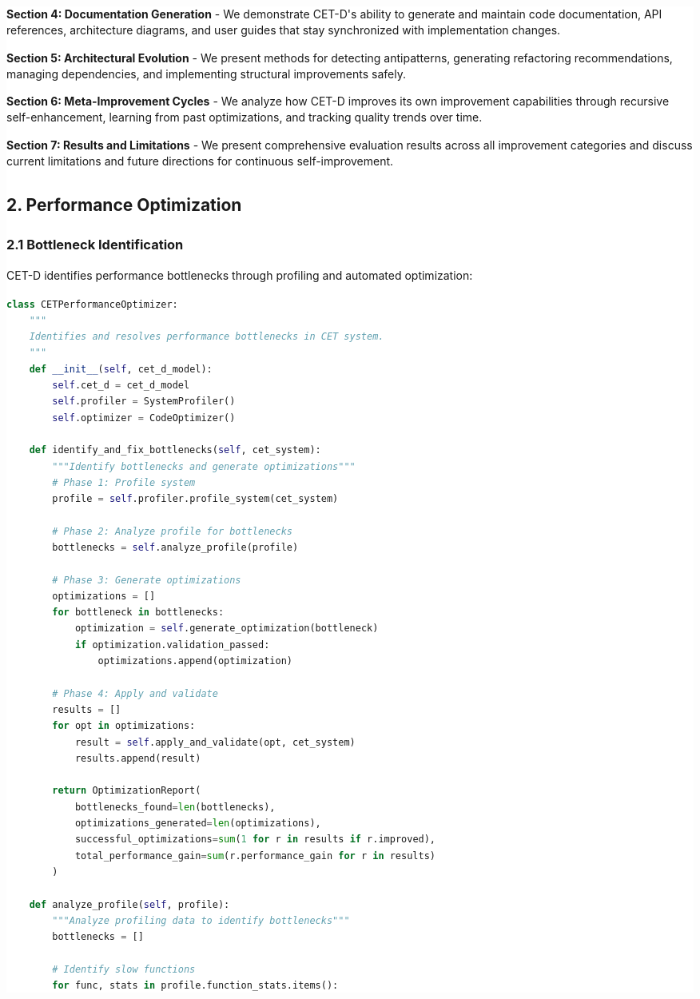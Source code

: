 **Section 4: Documentation Generation** - We demonstrate CET-D's ability to generate and maintain code documentation, API references, architecture diagrams, and user guides that stay synchronized with implementation changes.

**Section 5: Architectural Evolution** - We present methods for detecting antipatterns, generating refactoring recommendations, managing dependencies, and implementing structural improvements safely.

**Section 6: Meta-Improvement Cycles** - We analyze how CET-D improves its own improvement capabilities through recursive self-enhancement, learning from past optimizations, and tracking quality trends over time.

**Section 7: Results and Limitations** - We present comprehensive evaluation results across all improvement categories and discuss current limitations and future directions for continuous self-improvement.

## 2. Performance Optimization

### 2.1 Bottleneck Identification

CET-D identifies performance bottlenecks through profiling and automated optimization:

```python
class CETPerformanceOptimizer:
    """
    Identifies and resolves performance bottlenecks in CET system.
    """
    def __init__(self, cet_d_model):
        self.cet_d = cet_d_model
        self.profiler = SystemProfiler()
        self.optimizer = CodeOptimizer()

    def identify_and_fix_bottlenecks(self, cet_system):
        """Identify bottlenecks and generate optimizations"""
        # Phase 1: Profile system
        profile = self.profiler.profile_system(cet_system)

        # Phase 2: Analyze profile for bottlenecks
        bottlenecks = self.analyze_profile(profile)

        # Phase 3: Generate optimizations
        optimizations = []
        for bottleneck in bottlenecks:
            optimization = self.generate_optimization(bottleneck)
            if optimization.validation_passed:
                optimizations.append(optimization)

        # Phase 4: Apply and validate
        results = []
        for opt in optimizations:
            result = self.apply_and_validate(opt, cet_system)
            results.append(result)

        return OptimizationReport(
            bottlenecks_found=len(bottlenecks),
            optimizations_generated=len(optimizations),
            successful_optimizations=sum(1 for r in results if r.improved),
            total_performance_gain=sum(r.performance_gain for r in results)
        )

    def analyze_profile(self, profile):
        """Analyze profiling data to identify bottlenecks"""
        bottlenecks = []

        # Identify slow functions
        for func, stats in profile.function_stats.items():
```